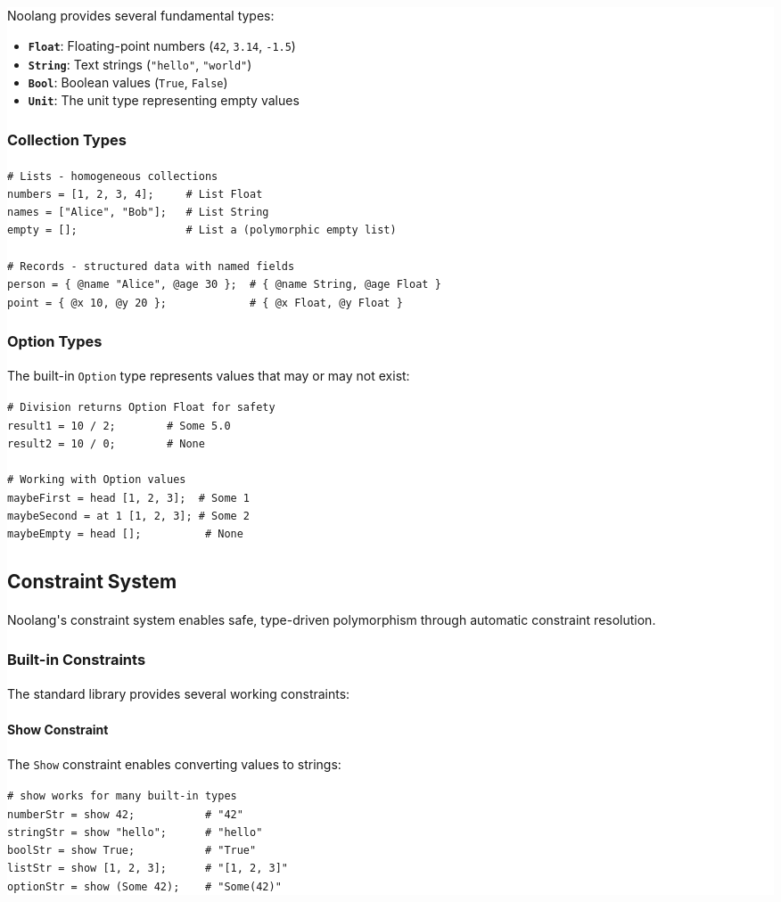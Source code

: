 Noolang provides several fundamental types:

- **`Float`**: Floating-point numbers (`42`, `3.14`, `-1.5`)
- **`String`**: Text strings (`"hello"`, `"world"`)
- **`Bool`**: Boolean values (`True`, `False`)
- **`Unit`**: The unit type representing empty values

### Collection Types

```noolang
# Lists - homogeneous collections
numbers = [1, 2, 3, 4];     # List Float
names = ["Alice", "Bob"];   # List String
empty = [];                 # List a (polymorphic empty list)

# Records - structured data with named fields
person = { @name "Alice", @age 30 };  # { @name String, @age Float }
point = { @x 10, @y 20 };             # { @x Float, @y Float }
```

### Option Types

The built-in `Option` type represents values that may or may not exist:

```noolang
# Division returns Option Float for safety
result1 = 10 / 2;        # Some 5.0
result2 = 10 / 0;        # None

# Working with Option values
maybeFirst = head [1, 2, 3];  # Some 1
maybeSecond = at 1 [1, 2, 3]; # Some 2
maybeEmpty = head [];          # None
```

## Constraint System

Noolang's constraint system enables safe, type-driven polymorphism through automatic constraint resolution.

### Built-in Constraints

The standard library provides several working constraints:

#### Show Constraint

The `Show` constraint enables converting values to strings:

```noolang
# show works for many built-in types
numberStr = show 42;           # "42"
stringStr = show "hello";      # "hello"
boolStr = show True;           # "True"
listStr = show [1, 2, 3];      # "[1, 2, 3]"
optionStr = show (Some 42);    # "Some(42)"
```
